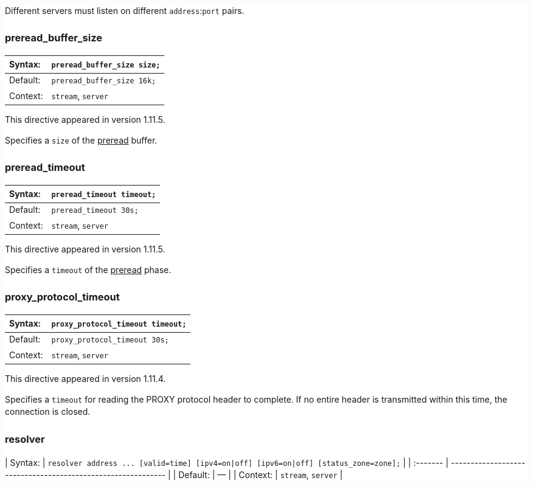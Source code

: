 

Different servers must listen on different `address`:`port` pairs.



### preread_buffer_size

| Syntax:  | `preread_buffer_size size;` |
| :------- | --------------------------- |
| Default: | `preread_buffer_size 16k;`  |
| Context: | `stream`, `server`          |

This directive appeared in version 1.11.5.

Specifies a `size` of the [preread](https://nginx.org/en/docs/stream/stream_processing.html#preread_phase) buffer.



### preread_timeout

| Syntax:  | `preread_timeout timeout;` |
| :------- | -------------------------- |
| Default: | `preread_timeout 30s;`     |
| Context: | `stream`, `server`         |

This directive appeared in version 1.11.5.

Specifies a `timeout` of the [preread](https://nginx.org/en/docs/stream/stream_processing.html#preread_phase) phase.



### proxy_protocol_timeout

| Syntax:  | `proxy_protocol_timeout timeout;` |
| :------- | --------------------------------- |
| Default: | `proxy_protocol_timeout 30s;`     |
| Context: | `stream`, `server`                |

This directive appeared in version 1.11.4.

Specifies a `timeout` for reading the PROXY protocol header to complete. If no entire header is transmitted within this time, the connection is closed.



### resolver

| Syntax:  | `resolver address ... [valid=time] [ipv4=on|off] [ipv6=on|off] [status_zone=zone];` |
| :------- | ------------------------------------------------------------ |
| Default: | —                                                            |
| Context: | `stream`, `server`                                           |
